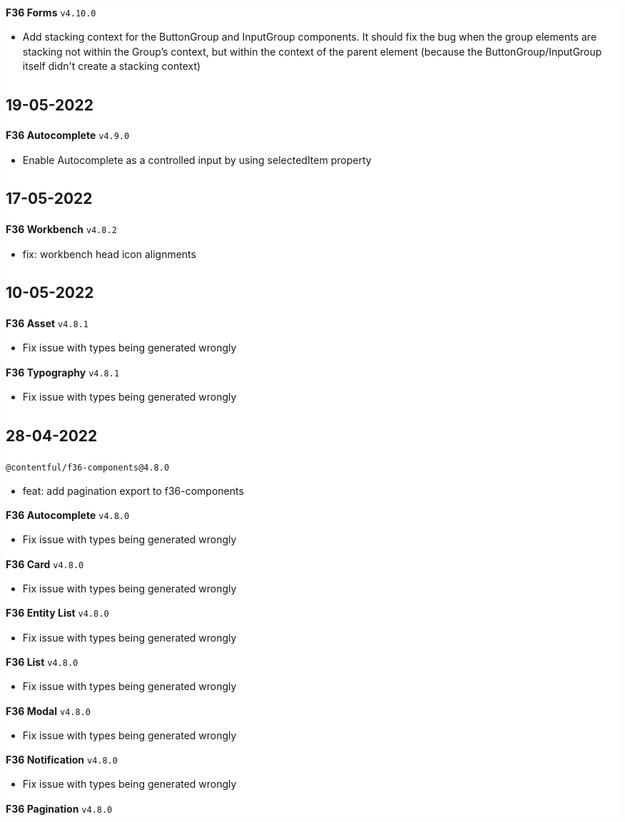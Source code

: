 **F36 Forms** `v4.10.0`

- Add stacking context for the ButtonGroup and InputGroup components. It should fix the bug when the group elements are stacking not within the Group’s context, but within the context of the parent element (because the ButtonGroup/InputGroup itself didn't create a stacking context)

## 19-05-2022

**F36 Autocomplete** `v4.9.0`

- Enable Autocomplete as a controlled input by using selectedItem property

## 17-05-2022

**F36 Workbench** `v4.8.2`

- fix: workbench head icon alignments

## 10-05-2022

**F36 Asset** `v4.8.1`

- Fix issue with types being generated wrongly

**F36 Typography** `v4.8.1`

- Fix issue with types being generated wrongly

## 28-04-2022

`@contentful/f36-components@4.8.0`

- feat: add pagination export to f36-components

**F36 Autocomplete** `v4.8.0`

- Fix issue with types being generated wrongly

**F36 Card** `v4.8.0`

- Fix issue with types being generated wrongly

**F36 Entity List** `v4.8.0`

- Fix issue with types being generated wrongly

**F36 List** `v4.8.0`

- Fix issue with types being generated wrongly

**F36 Modal** `v4.8.0`

- Fix issue with types being generated wrongly

**F36 Notification** `v4.8.0`

- Fix issue with types being generated wrongly

**F36 Pagination** `v4.8.0`
